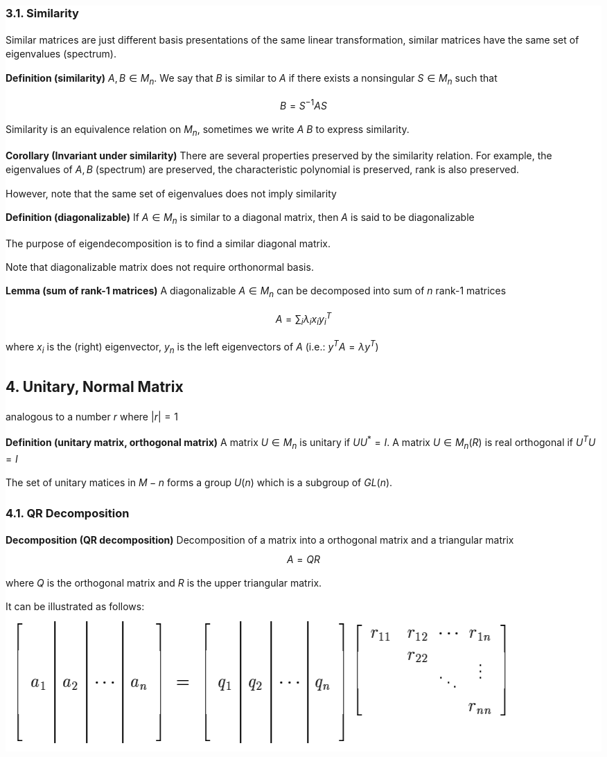 ### 3.1. Similarity
Similar matrices are just different basis presentations of the same linear transformation, similar matrices have the same set of eigenvalues (spectrum).

**Definition (similarity)** $A, B \in M_n$. We say that $B$ is similar to $A$ if there exists a nonsingular $S \in M_n$ such that

$$B = S^{-1} A S$$

Similarity is an equivalence relation on $M_n$, sometimes we write $A ~ B$ to express similarity.

**Corollary (Invariant under similarity)** There are several properties preserved by the similarity relation. For example, the eigenvalues of $A, B$ (spectrum) are preserved, the characteristic polynomial is preserved, rank is also preserved. 

However, note that the same set of eigenvalues does not imply similarity

**Definition (diagonalizable)** If $A \in M_n$ is similar to a diagonal matrix, then $A$ is said to be diagonalizable

The purpose of eigendecomposition is to find a similar diagonal matrix. 

Note that diagonalizable matrix does not require orthonormal basis.

**Lemma (sum of rank-1 matrices)** A diagonalizable $A \in M_n$ can be decomposed into sum of $n$ rank-1 matrices 

$$A = \sum_i \lambda_i x_i y_i^T$$

where $x_i$ is the (right) eigenvector, $y_n$ is the left eigenvectors of $A$ (i.e.: $y^T A = \lambda y^T$)

## 4. Unitary, Normal Matrix
analogous to a number $r$ where $|r|=1$

**Definition (unitary matrix, orthogonal matrix)** A matrix $U \in M_n$ is unitary if $U U^* = I$. A matrix $U \in M_n(R)$ is real orthogonal if $U^T U = I$

The set of unitary matices in $M-n$ forms a group $U(n)$ which is a subgroup of $GL(n)$.

### 4.1. QR Decomposition
**Decomposition (QR decomposition)** Decomposition of a matrix into a orthogonal matrix and a triangular matrix
$$A = QR$$

where $Q$ is the orthogonal matrix and $R$ is the upper triangular matrix.

It can be illustrated as follows:
![qr_matrix](../../img/qr_matrix.png)
